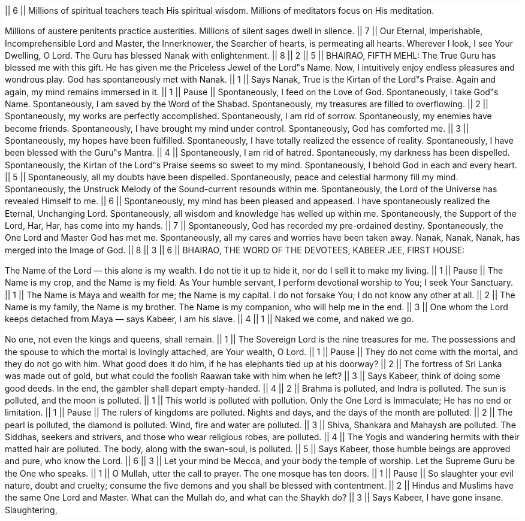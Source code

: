 || 6 || Millions of spiritual teachers teach His spiritual wisdom. Millions of meditators
focus on His meditation. 

Millions of austere penitents practice austerities. Millions of silent sages dwell in silence.
|| 7 || Our Eternal, Imperishable, Incomprehensible Lord and Master, the Innerknower, the Searcher of hearts, is permeating all hearts. Wherever I look, I see Your
Dwelling, O Lord. The Guru has blessed Nanak with enlightenment. || 8 || 2 || 5 ||
BHAIRAO, FIFTH MEHL: The True Guru has blessed me with this gift. He has given me
the Priceless Jewel of the Lord‟s Name. Now, I intuitively enjoy endless pleasures and
wondrous play. God has spontaneously met with Nanak. || 1 || Says Nanak, True is
the Kirtan of the Lord‟s Praise. Again and again, my mind remains immersed in it. || 1
|| Pause || Spontaneously, I feed on the Love of God. Spontaneously, I take God‟s
Name. Spontaneously, I am saved by the Word of the Shabad. Spontaneously, my
treasures are filled to overflowing. || 2 || Spontaneously, my works are perfectly
accomplished. Spontaneously, I am rid of sorrow. Spontaneously, my enemies have
become friends. Spontaneously, I have brought my mind under control. Spontaneously,
God has comforted me. || 3 || Spontaneously, my hopes have been fulfilled.
Spontaneously, I have totally realized the essence of reality. Spontaneously, I have
been blessed with the Guru‟s Mantra. || 4 || Spontaneously, I am rid of hatred.
Spontaneously, my darkness has been dispelled. Spontaneously, the Kirtan of the Lord‟s
Praise seems so sweet to my mind. Spontaneously, I behold God in each and every
heart. || 5 || Spontaneously, all my doubts have been dispelled. Spontaneously,
peace and celestial harmony fill my mind. Spontaneously, the Unstruck Melody of the
Sound-current resounds within me. Spontaneously, the Lord of the Universe has
revealed Himself to me. || 6 || Spontaneously, my mind has been pleased and
appeased. I have spontaneously realized the Eternal, Unchanging Lord. Spontaneously,
all wisdom and knowledge has welled up within me. Spontaneously, the Support of the
Lord, Har, Har, has come into my hands. || 7 || Spontaneously, God has recorded my
pre-ordained destiny. Spontaneously, the One Lord and Master God has met me.
Spontaneously, all my cares and worries have been taken away. Nanak, Nanak, Nanak,
has merged into the Image of God. || 8 || 3 || 6 ||
BHAIRAO, THE WORD OF THE DEVOTEES, KABEER JEE, FIRST HOUSE:

The Name of the Lord — this alone is my wealth. I do not tie it up to hide it, nor do I
sell it to make my living. || 1 || Pause || The Name is my crop, and the Name is my
field. As Your humble servant, I perform devotional worship to You; I seek Your
Sanctuary. || 1 || The Name is Maya and wealth for me; the Name is my capital. I do
not forsake You; I do not know any other at all. || 2 || The Name is my family, the
Name is my brother. The Name is my companion, who will help me in the end. || 3 ||
One whom the Lord keeps detached from Maya — says Kabeer, I am his slave. || 4 ||
1 || Naked we come, and naked we go. 

No one, not even the kings and queens, shall remain. || 1 || The Sovereign Lord is
the nine treasures for me. The possessions and the spouse to which the mortal is
lovingly attached, are Your wealth, O Lord. || 1 || Pause || They do not come with
the mortal, and they do not go with him. What good does it do him, if he has elephants
tied up at his doorway? || 2 || The fortress of Sri Lanka was made out of gold, but
what could the foolish Raawan take with him when he left? || 3 || Says Kabeer, think
of doing some good deeds. In the end, the gambler shall depart empty-handed. || 4 ||
2 || Brahma is polluted, and Indra is polluted. The sun is polluted, and the moon is
polluted. || 1 || This world is polluted with pollution. Only the One Lord is
Immaculate; He has no end or limitation. || 1 || Pause || The rulers of kingdoms are
polluted. Nights and days, and the days of the month are polluted. || 2 || The pearl is
polluted, the diamond is polluted. Wind, fire and water are polluted. || 3 || Shiva,
Shankara and Mahaysh are polluted. The Siddhas, seekers and strivers, and those who
wear religious robes, are polluted. || 4 || The Yogis and wandering hermits with their
matted hair are polluted. The body, along with the swan-soul, is polluted. || 5 || Says
Kabeer, those humble beings are approved and pure, who know the Lord. || 6 || 3 ||
Let your mind be Mecca, and your body the temple of worship. Let the Supreme Guru
be the One who speaks. || 1 || O Mullah, utter the call to prayer. The one mosque
has ten doors. || 1 || Pause || So slaughter your evil nature, doubt and cruelty;
consume the five demons and you shall be blessed with contentment. || 2 || Hindus
and Muslims have the same One Lord and Master. What can the Mullah do, and what
can the Shaykh do? || 3 || Says Kabeer, I have gone insane. Slaughtering,
